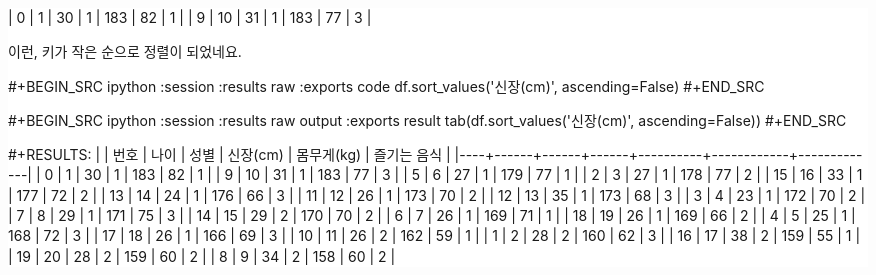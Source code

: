 |  0 |    1 |   30 |    1 |      183 |         82 |           1 |
|  9 |   10 |   31 |    1 |      183 |         77 |           3 |

이런, 키가 작은 순으로 정렬이 되었네요.

#+BEGIN_SRC ipython :session :results raw :exports code
df.sort_values('신장(cm)', ascending=False)
#+END_SRC

#+BEGIN_SRC ipython :session :results raw output :exports result
tab(df.sort_values('신장(cm)', ascending=False))
#+END_SRC

#+RESULTS:
|    | 번호 | 나이 | 성별 | 신장(cm) | 몸무게(kg) | 즐기는 음식 |
|----+------+------+------+----------+------------+-------------|
|  0 |    1 |   30 |    1 |      183 |         82 |           1 |
|  9 |   10 |   31 |    1 |      183 |         77 |           3 |
|  5 |    6 |   27 |    1 |      179 |         77 |           1 |
|  2 |    3 |   27 |    1 |      178 |         77 |           2 |
| 15 |   16 |   33 |    1 |      177 |         72 |           2 |
| 13 |   14 |   24 |    1 |      176 |         66 |           3 |
| 11 |   12 |   26 |    1 |      173 |         70 |           2 |
| 12 |   13 |   35 |    1 |      173 |         68 |           3 |
|  3 |    4 |   23 |    1 |      172 |         70 |           2 |
|  7 |    8 |   29 |    1 |      171 |         75 |           3 |
| 14 |   15 |   29 |    2 |      170 |         70 |           2 |
|  6 |    7 |   26 |    1 |      169 |         71 |           1 |
| 18 |   19 |   26 |    1 |      169 |         66 |           2 |
|  4 |    5 |   25 |    1 |      168 |         72 |           3 |
| 17 |   18 |   26 |    1 |      166 |         69 |           3 |
| 10 |   11 |   26 |    2 |      162 |         59 |           1 |
|  1 |    2 |   28 |    2 |      160 |         62 |           3 |
| 16 |   17 |   38 |    2 |      159 |         55 |           1 |
| 19 |   20 |   28 |    2 |      159 |         60 |           2 |
|  8 |    9 |   34 |    2 |      158 |         60 |           2 |

